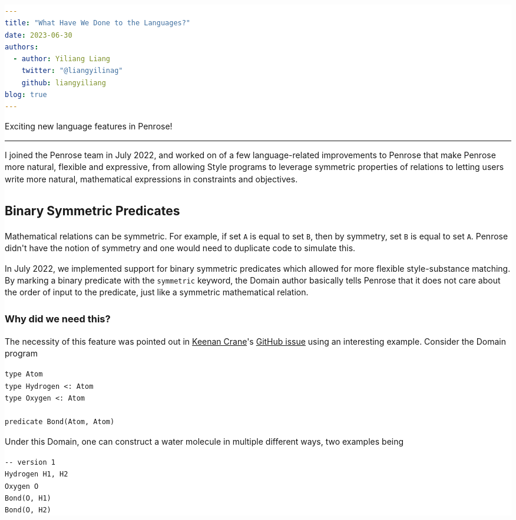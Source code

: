 ```yaml
---
title: "What Have We Done to the Languages?"
date: 2023-06-30
authors:
  - author: Yiliang Liang
    twitter: "@liangyilinag"
    github: liangyiliang
blog: true
---
```


<BlogMeta  />

Exciting new language features in Penrose!

---

I joined the Penrose team in July 2022, and worked on of a few language-related improvements to Penrose that make Penrose more natural, flexible and expressive, from allowing Style programs to leverage symmetric properties of relations to letting users write more natural, mathematical expressions in constraints and objectives.

## Binary Symmetric Predicates

Mathematical relations can be symmetric. For example, if set `A` is equal to set `B`, then by symmetry, set `B` is equal to set `A`. Penrose didn't have the notion of symmetry and one would need to duplicate code to simulate this.

In July 2022, we implemented support for binary symmetric predicates which allowed for more flexible style-substance matching. By marking a binary predicate with the `symmetric` keyword, the Domain author basically tells Penrose that it does not care about the order of input to the predicate, just like a symmetric mathematical relation.

### Why did we need this?

The necessity of this feature was pointed out in [Keenan Crane](https://www.cs.cmu.edu/~kmcrane/)'s [GitHub issue](https://github.com/penrose/penrose/issues/744) using an interesting example. Consider the Domain program

```domain
type Atom
type Hydrogen <: Atom
type Oxygen <: Atom

predicate Bond(Atom, Atom)
```

Under this Domain, one can construct a water molecule in multiple different ways, two examples being

```substance
-- version 1
Hydrogen H1, H2
Oxygen O
Bond(O, H1)
Bond(O, H2)
```
